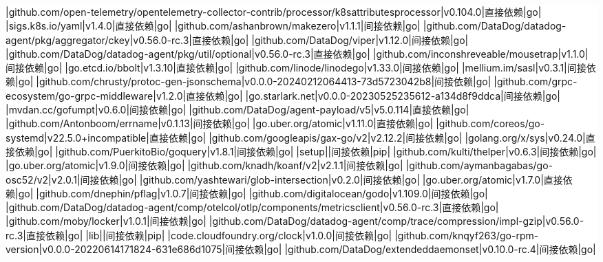 |github.com/open-telemetry/opentelemetry-collector-contrib/processor/k8sattributesprocessor|v0.104.0|直接依赖|go|
|sigs.k8s.io/yaml|v1.4.0|直接依赖|go|
|github.com/ashanbrown/makezero|v1.1.1|间接依赖|go|
|github.com/DataDog/datadog-agent/pkg/aggregator/ckey|v0.56.0-rc.3|直接依赖|go|
|github.com/DataDog/viper|v1.12.0|间接依赖|go|
|github.com/DataDog/datadog-agent/pkg/util/optional|v0.56.0-rc.3|直接依赖|go|
|github.com/inconshreveable/mousetrap|v1.1.0|间接依赖|go|
|go.etcd.io/bbolt|v1.3.10|直接依赖|go|
|github.com/linode/linodego|v1.33.0|间接依赖|go|
|mellium.im/sasl|v0.3.1|间接依赖|go|
|github.com/chrusty/protoc-gen-jsonschema|v0.0.0-20240212064413-73d5723042b8|间接依赖|go|
|github.com/grpc-ecosystem/go-grpc-middleware|v1.2.0|直接依赖|go|
|go.starlark.net|v0.0.0-20230525235612-a134d8f9ddca|间接依赖|go|
|mvdan.cc/gofumpt|v0.6.0|间接依赖|go|
|github.com/DataDog/agent-payload/v5|v5.0.114|直接依赖|go|
|github.com/Antonboom/errname|v0.1.13|间接依赖|go|
|go.uber.org/atomic|v1.11.0|直接依赖|go|
|github.com/coreos/go-systemd|v22.5.0+incompatible|直接依赖|go|
|github.com/googleapis/gax-go/v2|v2.12.2|间接依赖|go|
|golang.org/x/sys|v0.24.0|直接依赖|go|
|github.com/PuerkitoBio/goquery|v1.8.1|间接依赖|go|
|setup||间接依赖|pip|
|github.com/kulti/thelper|v0.6.3|间接依赖|go|
|go.uber.org/atomic|v1.9.0|间接依赖|go|
|github.com/knadh/koanf/v2|v2.1.1|间接依赖|go|
|github.com/aymanbagabas/go-osc52/v2|v2.0.1|间接依赖|go|
|github.com/yashtewari/glob-intersection|v0.2.0|间接依赖|go|
|go.uber.org/atomic|v1.7.0|直接依赖|go|
|github.com/dnephin/pflag|v1.0.7|间接依赖|go|
|github.com/digitalocean/godo|v1.109.0|间接依赖|go|
|github.com/DataDog/datadog-agent/comp/otelcol/otlp/components/metricsclient|v0.56.0-rc.3|直接依赖|go|
|github.com/moby/locker|v1.0.1|间接依赖|go|
|github.com/DataDog/datadog-agent/comp/trace/compression/impl-gzip|v0.56.0-rc.3|直接依赖|go|
|lib||间接依赖|pip|
|code.cloudfoundry.org/clock|v1.0.0|间接依赖|go|
|github.com/knqyf263/go-rpm-version|v0.0.0-20220614171824-631e686d1075|间接依赖|go|
|github.com/DataDog/extendeddaemonset|v0.10.0-rc.4|间接依赖|go|